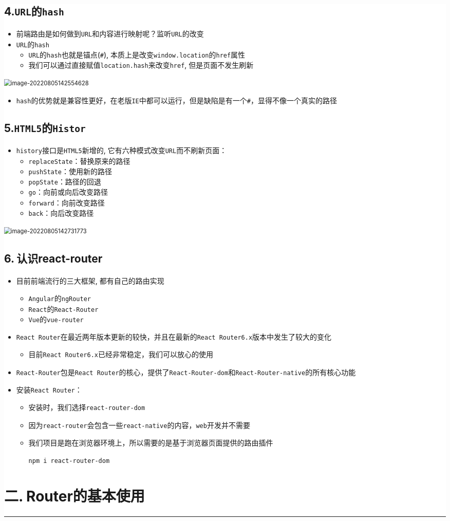 ## 4.`URL`的`hash`

- 前端路由是如何做到`URL`和内容进行映射呢？监听`URL`的改变
- `URL`的`hash`
  - `URL`的`hash`也就是锚点(`#`), 本质上是改变`window.location`的`href`属性
  - 我们可以通过直接赋值`location.hash`来改变`href`, 但是页面不发生刷新

<img src="C:\Users\23634\AppData\Roaming\Typora\typora-user-images\image-20220805142554628.png" alt="image-20220805142554628" style="zoom:80%;" />

- `hash`的优势就是兼容性更好，在老版`IE`中都可以运行，但是缺陷是有一个`#`，显得不像一个真实的路径

## 5.`HTML5`的`Histor`

- `history`接口是`HTML5`新增的, 它有六种模式改变`URL`而不刷新页面：
  - `replaceState`：替换原来的路径
  - `pushState`：使用新的路径
  - `popState`：路径的回退
  - `go`：向前或向后改变路径
  - `forward`：向前改变路径
  - `back`：向后改变路径

<img src="C:\Users\23634\AppData\Roaming\Typora\typora-user-images\image-20220805142731773.png" alt="image-20220805142731773" style="zoom:80%;" />

## 6. 认识react-router

- 目前前端流行的三大框架, 都有自己的路由实现

  - `Angular`的`ngRouter`
  - `React`的`React-Router`
  - `Vue`的`vue-router`

- `React Router`在最近两年版本更新的较快，并且在最新的`React Router6.x`版本中发生了较大的变化

  - 目前`React Router6.x`已经非常稳定，我们可以放心的使用

- `React-Router`包是`React Router`的核心，提供了`React-Router-dom`和`React-Router-native`的所有核心功能

- 安装`React Router`：

  - 安装时，我们选择`react-router-dom`

  - 因为`react-router`会包含一些`react-native`的内容，`web`开发并不需要

  - 我们项目是跑在浏览器环境上，所以需要的是基于浏览器页面提供的路由插件
  
    ```shell
    npm i react-router-dom
    ```





# 二. Router的基本使用

---